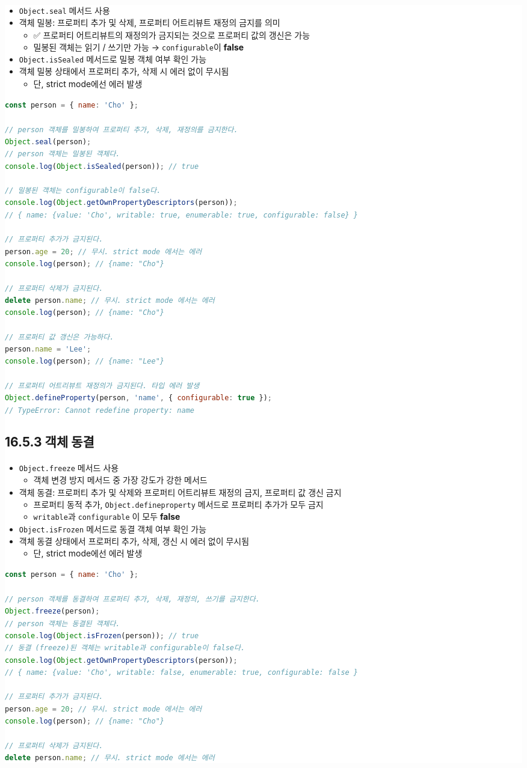 - `Object.seal` 메서드 사용
- 객체 밀봉: 프로퍼티 추가 및 삭제, 프로퍼티 어트리뷰트 재정의 금지를 의미
  - ✅ 프로퍼티 어트리뷰트의 재정의가 금지되는 것으로 프로퍼티 값의 갱신은 가능
  - 밀봉된 객체는 읽기 / 쓰기만 가능 → `configurable`이 **false**
- `Object.isSealed` 메서드로 밀봉 객체 여부 확인 가능
- 객체 밀봉 상태에서 프로퍼티 추가, 삭제 시 에러 없이 무시됨
  - 단, strict mode에선 에러 발생

```jsx
const person = { name: 'Cho' };

// person 객체를 밀봉하여 프로퍼티 추가, 삭제, 재정의를 금지한다.
Object.seal(person);
// person 객체는 밀봉된 객체다.
console.log(Object.isSealed(person)); // true

// 밀봉된 객체는 configurable이 false다.
console.log(Object.getOwnPropertyDescriptors(person));
// { name: {value: 'Cho', writable: true, enumerable: true, configurable: false} }

// 프로퍼티 추가가 금지된다.
person.age = 20; // 무시. strict mode 에서는 에러
console.log(person); // {name: "Cho"}

// 프로퍼티 삭제가 금지된다.
delete person.name; // 무시. strict mode 에서는 에러
console.log(person); // {name: "Cho"}

// 프로퍼티 값 갱신은 가능하다.
person.name = 'Lee';
console.log(person); // {name: "Lee"}

// 프로퍼티 어트리뷰트 재정의가 금지된다. 타입 에러 발생
Object.defineProperty(person, 'name', { configurable: true });
// TypeError: Cannot redefine property: name
```

## 16.5.3 객체 동결

- `Object.freeze` 메서드 사용
  - 객체 변경 방지 메서드 중 가장 강도가 강한 메서드
- 객체 동결: 프로퍼티 추가 및 삭제와 프로퍼티 어트리뷰트 재정의 금지, 프로퍼티 값 갱신 금지
  - 프로퍼티 동적 추가, `Object.defineproperty` 메서드로 프로퍼티 추가가 모두 금지
  - `writable`과 `configurable` 이 모두 **false**
- `Object.isFrozen` 메서드로 동결 객체 여부 확인 가능
- 객체 동결 상태에서 프로퍼티 추가, 삭제, 갱신 시 에러 없이 무시됨
  - 단, strict mode에선 에러 발생

```jsx
const person = { name: 'Cho' };

// person 객체를 동결하여 프로퍼티 추가, 삭제, 재정의, 쓰기를 금지한다.
Object.freeze(person);
// person 객체는 동결된 객체다.
console.log(Object.isFrozen(person)); // true
// 동결 (freeze)된 객체는 writable과 configurable이 false다.
console.log(Object.getOwnPropertyDescriptors(person));
// { name: {value: 'Cho', writable: false, enumerable: true, configurable: false }

// 프로퍼티 추가가 금지된다.
person.age = 20; // 무시. strict mode 에서는 에러
console.log(person); // {name: "Cho"}

// 프로퍼티 삭제가 금지된다.
delete person.name; // 무시. strict mode 에서는 에러
```